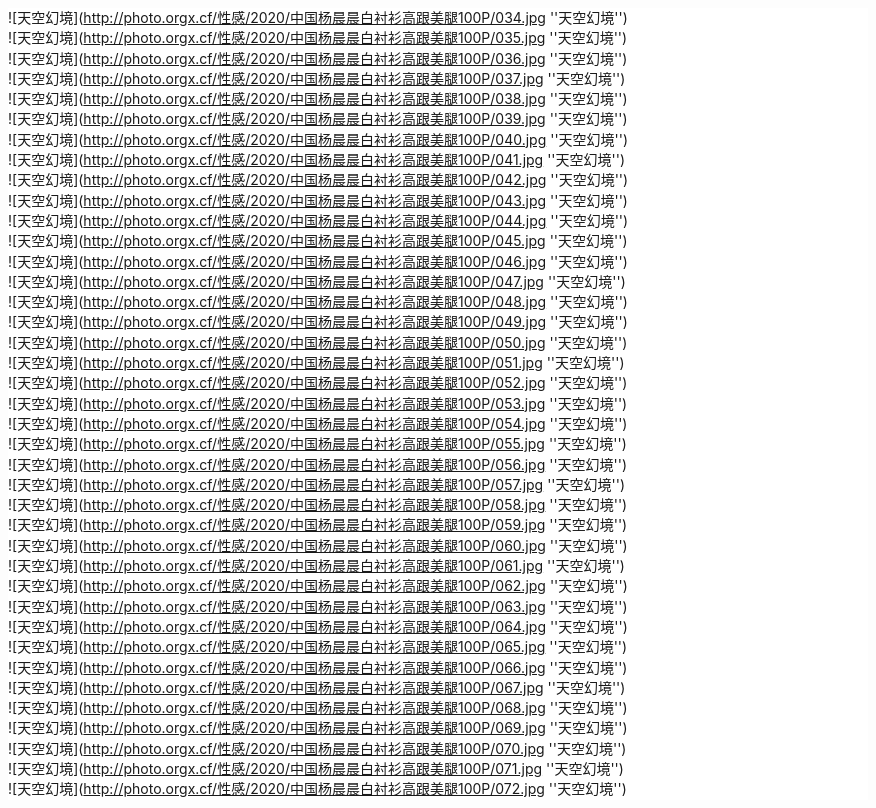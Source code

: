 ![天空幻境](http://photo.orgx.cf/性感/2020/中国杨晨晨白衬衫高跟美腿100P/034.jpg ''天空幻境'') <br>
![天空幻境](http://photo.orgx.cf/性感/2020/中国杨晨晨白衬衫高跟美腿100P/035.jpg ''天空幻境'') <br>
![天空幻境](http://photo.orgx.cf/性感/2020/中国杨晨晨白衬衫高跟美腿100P/036.jpg ''天空幻境'') <br>
![天空幻境](http://photo.orgx.cf/性感/2020/中国杨晨晨白衬衫高跟美腿100P/037.jpg ''天空幻境'') <br>
![天空幻境](http://photo.orgx.cf/性感/2020/中国杨晨晨白衬衫高跟美腿100P/038.jpg ''天空幻境'') <br>
![天空幻境](http://photo.orgx.cf/性感/2020/中国杨晨晨白衬衫高跟美腿100P/039.jpg ''天空幻境'') <br>
![天空幻境](http://photo.orgx.cf/性感/2020/中国杨晨晨白衬衫高跟美腿100P/040.jpg ''天空幻境'') <br>
![天空幻境](http://photo.orgx.cf/性感/2020/中国杨晨晨白衬衫高跟美腿100P/041.jpg ''天空幻境'') <br>
![天空幻境](http://photo.orgx.cf/性感/2020/中国杨晨晨白衬衫高跟美腿100P/042.jpg ''天空幻境'') <br>
![天空幻境](http://photo.orgx.cf/性感/2020/中国杨晨晨白衬衫高跟美腿100P/043.jpg ''天空幻境'') <br>
![天空幻境](http://photo.orgx.cf/性感/2020/中国杨晨晨白衬衫高跟美腿100P/044.jpg ''天空幻境'') <br>
![天空幻境](http://photo.orgx.cf/性感/2020/中国杨晨晨白衬衫高跟美腿100P/045.jpg ''天空幻境'') <br>
![天空幻境](http://photo.orgx.cf/性感/2020/中国杨晨晨白衬衫高跟美腿100P/046.jpg ''天空幻境'') <br>
![天空幻境](http://photo.orgx.cf/性感/2020/中国杨晨晨白衬衫高跟美腿100P/047.jpg ''天空幻境'') <br>
![天空幻境](http://photo.orgx.cf/性感/2020/中国杨晨晨白衬衫高跟美腿100P/048.jpg ''天空幻境'') <br>
![天空幻境](http://photo.orgx.cf/性感/2020/中国杨晨晨白衬衫高跟美腿100P/049.jpg ''天空幻境'') <br>
![天空幻境](http://photo.orgx.cf/性感/2020/中国杨晨晨白衬衫高跟美腿100P/050.jpg ''天空幻境'') <br>
![天空幻境](http://photo.orgx.cf/性感/2020/中国杨晨晨白衬衫高跟美腿100P/051.jpg ''天空幻境'') <br>
![天空幻境](http://photo.orgx.cf/性感/2020/中国杨晨晨白衬衫高跟美腿100P/052.jpg ''天空幻境'') <br>
![天空幻境](http://photo.orgx.cf/性感/2020/中国杨晨晨白衬衫高跟美腿100P/053.jpg ''天空幻境'') <br>
![天空幻境](http://photo.orgx.cf/性感/2020/中国杨晨晨白衬衫高跟美腿100P/054.jpg ''天空幻境'') <br>
![天空幻境](http://photo.orgx.cf/性感/2020/中国杨晨晨白衬衫高跟美腿100P/055.jpg ''天空幻境'') <br>
![天空幻境](http://photo.orgx.cf/性感/2020/中国杨晨晨白衬衫高跟美腿100P/056.jpg ''天空幻境'') <br>
![天空幻境](http://photo.orgx.cf/性感/2020/中国杨晨晨白衬衫高跟美腿100P/057.jpg ''天空幻境'') <br>
![天空幻境](http://photo.orgx.cf/性感/2020/中国杨晨晨白衬衫高跟美腿100P/058.jpg ''天空幻境'') <br>
![天空幻境](http://photo.orgx.cf/性感/2020/中国杨晨晨白衬衫高跟美腿100P/059.jpg ''天空幻境'') <br>
![天空幻境](http://photo.orgx.cf/性感/2020/中国杨晨晨白衬衫高跟美腿100P/060.jpg ''天空幻境'') <br>
![天空幻境](http://photo.orgx.cf/性感/2020/中国杨晨晨白衬衫高跟美腿100P/061.jpg ''天空幻境'') <br>
![天空幻境](http://photo.orgx.cf/性感/2020/中国杨晨晨白衬衫高跟美腿100P/062.jpg ''天空幻境'') <br>
![天空幻境](http://photo.orgx.cf/性感/2020/中国杨晨晨白衬衫高跟美腿100P/063.jpg ''天空幻境'') <br>
![天空幻境](http://photo.orgx.cf/性感/2020/中国杨晨晨白衬衫高跟美腿100P/064.jpg ''天空幻境'') <br>
![天空幻境](http://photo.orgx.cf/性感/2020/中国杨晨晨白衬衫高跟美腿100P/065.jpg ''天空幻境'') <br>
![天空幻境](http://photo.orgx.cf/性感/2020/中国杨晨晨白衬衫高跟美腿100P/066.jpg ''天空幻境'') <br>
![天空幻境](http://photo.orgx.cf/性感/2020/中国杨晨晨白衬衫高跟美腿100P/067.jpg ''天空幻境'') <br>
![天空幻境](http://photo.orgx.cf/性感/2020/中国杨晨晨白衬衫高跟美腿100P/068.jpg ''天空幻境'') <br>
![天空幻境](http://photo.orgx.cf/性感/2020/中国杨晨晨白衬衫高跟美腿100P/069.jpg ''天空幻境'') <br>
![天空幻境](http://photo.orgx.cf/性感/2020/中国杨晨晨白衬衫高跟美腿100P/070.jpg ''天空幻境'') <br>
![天空幻境](http://photo.orgx.cf/性感/2020/中国杨晨晨白衬衫高跟美腿100P/071.jpg ''天空幻境'') <br>
![天空幻境](http://photo.orgx.cf/性感/2020/中国杨晨晨白衬衫高跟美腿100P/072.jpg ''天空幻境'') <br>